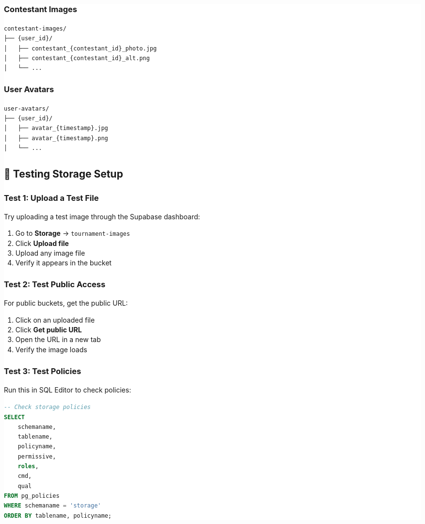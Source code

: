 ### Contestant Images  
```
contestant-images/
├── {user_id}/
│   ├── contestant_{contestant_id}_photo.jpg
│   ├── contestant_{contestant_id}_alt.png
│   └── ...
```

### User Avatars
```
user-avatars/
├── {user_id}/
│   ├── avatar_{timestamp}.jpg
│   ├── avatar_{timestamp}.png
│   └── ...
```

## 🧪 Testing Storage Setup

### Test 1: Upload a Test File

Try uploading a test image through the Supabase dashboard:

1. Go to **Storage** → `tournament-images`
2. Click **Upload file**
3. Upload any image file
4. Verify it appears in the bucket

### Test 2: Test Public Access

For public buckets, get the public URL:

1. Click on an uploaded file
2. Click **Get public URL** 
3. Open the URL in a new tab
4. Verify the image loads

### Test 3: Test Policies

Run this in SQL Editor to check policies:

```sql
-- Check storage policies
SELECT 
    schemaname,
    tablename, 
    policyname,
    permissive,
    roles,
    cmd,
    qual
FROM pg_policies 
WHERE schemaname = 'storage'
ORDER BY tablename, policyname;
```
